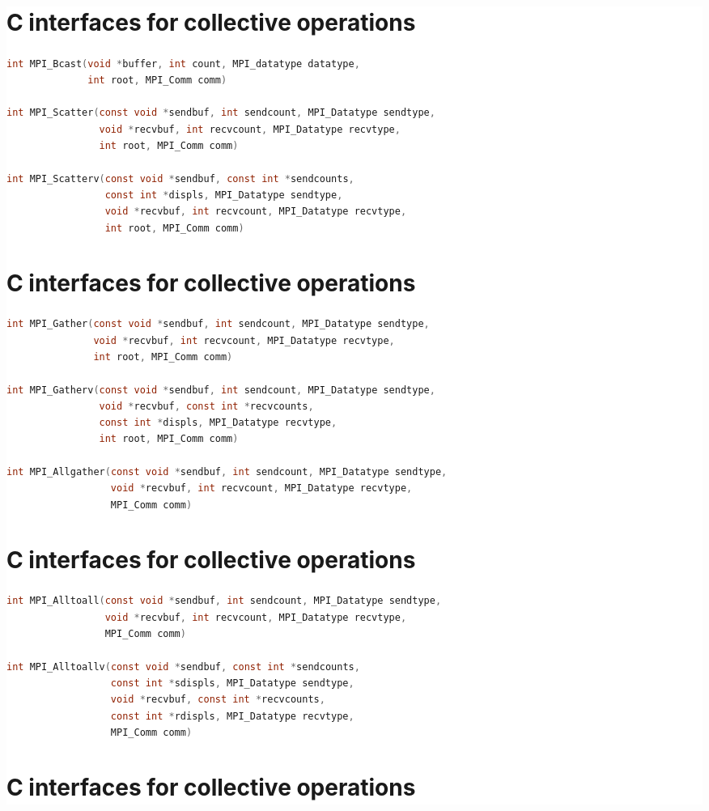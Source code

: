 # C interfaces for collective operations

```c
int MPI_Bcast(void *buffer, int count, MPI_datatype datatype,
              int root, MPI_Comm comm)

int MPI_Scatter(const void *sendbuf, int sendcount, MPI_Datatype sendtype,
                void *recvbuf, int recvcount, MPI_Datatype recvtype,
                int root, MPI_Comm comm)

int MPI_Scatterv(const void *sendbuf, const int *sendcounts,
                 const int *displs, MPI_Datatype sendtype,
                 void *recvbuf, int recvcount, MPI_Datatype recvtype,
                 int root, MPI_Comm comm)
```

# C interfaces for collective operations

```c
int MPI_Gather(const void *sendbuf, int sendcount, MPI_Datatype sendtype,
               void *recvbuf, int recvcount, MPI_Datatype recvtype,
               int root, MPI_Comm comm)

int MPI_Gatherv(const void *sendbuf, int sendcount, MPI_Datatype sendtype,
                void *recvbuf, const int *recvcounts,
                const int *displs, MPI_Datatype recvtype,
                int root, MPI_Comm comm)

int MPI_Allgather(const void *sendbuf, int sendcount, MPI_Datatype sendtype,
                  void *recvbuf, int recvcount, MPI_Datatype recvtype,
                  MPI_Comm comm)
```


# C interfaces for collective operations

```c
int MPI_Alltoall(const void *sendbuf, int sendcount, MPI_Datatype sendtype,
                 void *recvbuf, int recvcount, MPI_Datatype recvtype,
                 MPI_Comm comm)

int MPI_Alltoallv(const void *sendbuf, const int *sendcounts,
                  const int *sdispls, MPI_Datatype sendtype,
                  void *recvbuf, const int *recvcounts,
                  const int *rdispls, MPI_Datatype recvtype,
                  MPI_Comm comm)
```

# C interfaces for collective operations
